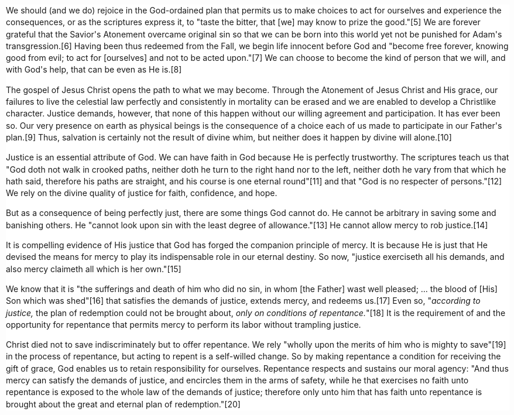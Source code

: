We should (and we do) rejoice in the God-ordained plan that permits us to make
choices to act for ourselves and experience the consequences, or as the
scriptures express it, to "taste the bitter, that [we] may know to prize the
good."[5] We are forever grateful that the Savior's Atonement overcame
original sin so that we can be born into this world yet not be punished for
Adam's transgression.[6] Having been thus redeemed from the Fall, we begin
life innocent before God and "become free forever, knowing good from evil; to
act for [ourselves] and not to be acted upon."[7] We can choose to become the
kind of person that we will, and with God's help, that can be even as He
is.[8]

The gospel of Jesus Christ opens the path to what we may become. Through the
Atonement of Jesus Christ and His grace, our failures to live the celestial
law perfectly and consistently in mortality can be erased and we are enabled
to develop a Christlike character. Justice demands, however, that none of this
happen without our willing agreement and participation. It has ever been so.
Our very presence on earth as physical beings is the consequence of a choice
each of us made to participate in our Father's plan.[9] Thus, salvation is
certainly not the result of divine whim, but neither does it happen by divine
will alone.[10]

Justice is an essential attribute of God. We can have faith in God because He
is perfectly trustworthy. The scriptures teach us that "God doth not walk in
crooked paths, neither doth he turn to the right hand nor to the left, neither
doth he vary from that which he hath said, therefore his paths are straight,
and his course is one eternal round"[11] and that "God is no respecter of
persons."[12] We rely on the divine quality of justice for faith, confidence,
and hope.

But as a consequence of being perfectly just, there are some things God cannot
do. He cannot be arbitrary in saving some and banishing others. He "cannot
look upon sin with the least degree of allowance."[13] He cannot allow mercy
to rob justice.[14]

It is compelling evidence of His justice that God has forged the companion
principle of mercy. It is because He is just that He devised the means for
mercy to play its indispensable role in our eternal destiny. So now, "justice
exerciseth all his demands, and also mercy claimeth all which is her own."[15]

We know that it is "the sufferings and death of him who did no sin, in whom
[the Father] wast well pleased; ... the blood of [His] Son which was shed"[16]
that satisfies the demands of justice, extends mercy, and redeems us.[17] Even
so, "_according to justice,_ the plan of redemption could not be brought
about, _only on conditions of repentance._"[18] It is the requirement of and
the opportunity for repentance that permits mercy to perform its labor without
trampling justice.

Christ died not to save indiscriminately but to offer repentance. We rely
"wholly upon the merits of him who is mighty to save"[19] in the process of
repentance, but acting to repent is a self-willed change. So by making
repentance a condition for receiving the gift of grace, God enables us to
retain responsibility for ourselves. Repentance respects and sustains our
moral agency: "And thus mercy can satisfy the demands of justice, and
encircles them in the arms of safety, while he that exercises no faith unto
repentance is exposed to the whole law of the demands of justice; therefore
only unto him that has faith unto repentance is brought about the great and
eternal plan of redemption."[20]

